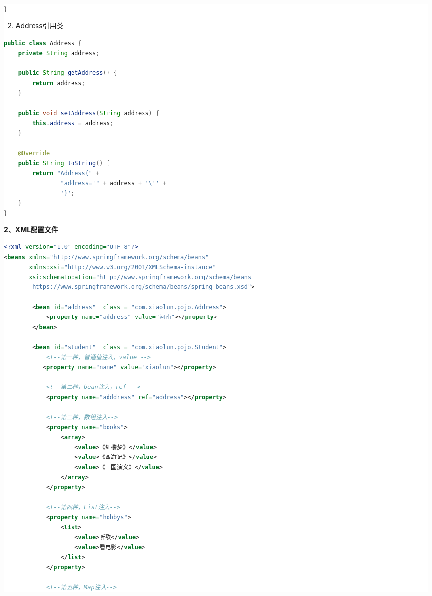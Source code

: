 ```java
}

```

2. Address引用类

```java
public class Address {
    private String address;

    public String getAddress() {
        return address;
    }

    public void setAddress(String address) {
        this.address = address;
    }

    @Override
    public String toString() {
        return "Address{" +
                "address='" + address + '\'' +
                '}';
    }
}
```

**2、XML配置文件**

```xml
<?xml version="1.0" encoding="UTF-8"?>
<beans xmlns="http://www.springframework.org/schema/beans"
       xmlns:xsi="http://www.w3.org/2001/XMLSchema-instance"
       xsi:schemaLocation="http://www.springframework.org/schema/beans
        https://www.springframework.org/schema/beans/spring-beans.xsd">

        <bean id="address"  class = "com.xiaolun.pojo.Address">
            <property name="address" value="河南"></property>
        </bean>

        <bean id="student"  class = "com.xiaolun.pojo.Student">
            <!--第一种，普通值注入，value -->
           <property name="name" value="xiaolun"></property>

            <!--第二种，bean注入，ref -->
            <property name="adddress" ref="address"></property>

            <!--第三种，数组注入-->
            <property name="books">
                <array>
                    <value>《红楼梦》</value>
                    <value>《西游记》</value>
                    <value>《三国演义》</value>
                </array>
            </property>

            <!--第四种，List注入-->
            <property name="hobbys">
                <list>
                    <value>听歌</value>
                    <value>看电影</value>
                </list>
            </property>

            <!--第五种，Map注入-->
```